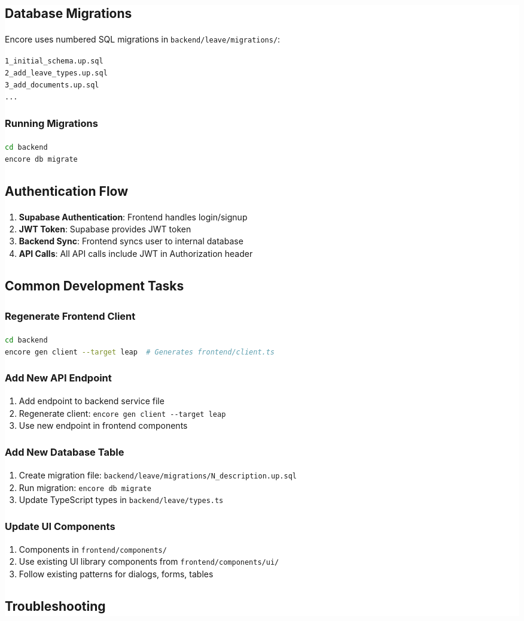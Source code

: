 
## Database Migrations

Encore uses numbered SQL migrations in `backend/leave/migrations/`:

```
1_initial_schema.up.sql
2_add_leave_types.up.sql
3_add_documents.up.sql
...
```

### Running Migrations
```bash
cd backend
encore db migrate
```

## Authentication Flow

1. **Supabase Authentication**: Frontend handles login/signup
2. **JWT Token**: Supabase provides JWT token
3. **Backend Sync**: Frontend syncs user to internal database
4. **API Calls**: All API calls include JWT in Authorization header

## Common Development Tasks

### Regenerate Frontend Client
```bash
cd backend
encore gen client --target leap  # Generates frontend/client.ts
```

### Add New API Endpoint
1. Add endpoint to backend service file
2. Regenerate client: `encore gen client --target leap`
3. Use new endpoint in frontend components

### Add New Database Table
1. Create migration file: `backend/leave/migrations/N_description.up.sql`
2. Run migration: `encore db migrate`
3. Update TypeScript types in `backend/leave/types.ts`

### Update UI Components
1. Components in `frontend/components/`
2. Use existing UI library components from `frontend/components/ui/`
3. Follow existing patterns for dialogs, forms, tables

## Troubleshooting
